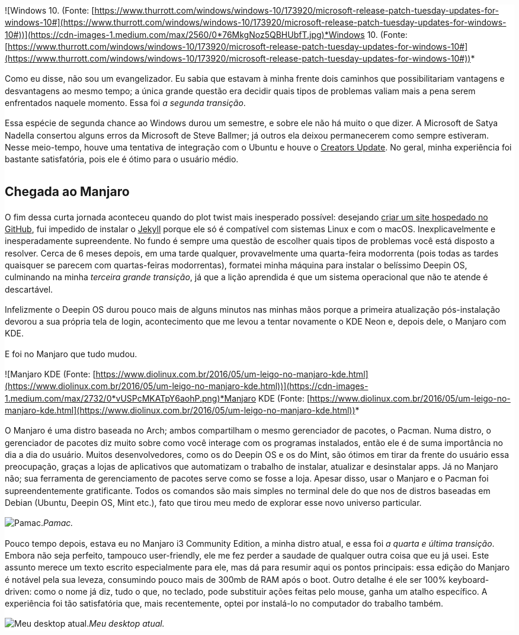 ![Windows 10. (Fonte: [https://www.thurrott.com/windows/windows-10/173920/microsoft-release-patch-tuesday-updates-for-windows-10#](https://www.thurrott.com/windows/windows-10/173920/microsoft-release-patch-tuesday-updates-for-windows-10#))](https://cdn-images-1.medium.com/max/2560/0*76MkgNoz5QBHUbfT.jpg)*Windows 10. (Fonte: [https://www.thurrott.com/windows/windows-10/173920/microsoft-release-patch-tuesday-updates-for-windows-10#](https://www.thurrott.com/windows/windows-10/173920/microsoft-release-patch-tuesday-updates-for-windows-10#))*

Como eu disse, não sou um evangelizador. Eu sabia que estavam à minha frente dois caminhos que possibilitariam vantagens e desvantagens ao mesmo tempo; a única grande questão era decidir quais tipos de problemas valiam mais a pena serem enfrentados naquele momento. Essa foi *a segunda transição*.

Essa espécie de segunda chance ao Windows durou um semestre, e sobre ele não há muito o que dizer. A Microsoft de Satya Nadella consertou alguns erros da Microsoft de Steve Ballmer; já outros ela deixou permanecerem como sempre estiveram. Nesse meio-tempo, houve uma tentativa de integração com o Ubuntu e houve o [Creators Update](https://tecnoblog.net/209259/novidades-windows-10-creators-update/). No geral, minha experiência foi bastante satisfatória, pois ele é ótimo para o usuário médio.

## Chegada ao Manjaro

O fim dessa curta jornada aconteceu quando do plot twist mais inesperado possível: desejando [criar um site hospedado no GitHub](https://pages.github.com/), fui impedido de instalar o [Jekyll](https://jekyllrb.com/) porque ele só é compatível com sistemas Linux e com o macOS. Inexplicavelmente e inesperadamente supreendente. No fundo é sempre uma questão de escolher quais tipos de problemas você está disposto a resolver. Cerca de 6 meses depois, em uma tarde qualquer, provavelmente uma quarta-feira modorrenta (pois todas as tardes quaisquer se parecem com quartas-feiras modorrentas), formatei minha máquina para instalar o belíssimo Deepin OS, culminando na minha *terceira grande transição*, já que a lição aprendida é que um sistema operacional que não te atende é descartável.

Infelizmente o Deepin OS durou pouco mais de alguns minutos nas minhas mãos porque a primeira atualização pós-instalação devorou a sua própria tela de login, acontecimento que me levou a tentar novamente o KDE Neon e, depois dele, o Manjaro com KDE.

E foi no Manjaro que tudo mudou.

![Manjaro KDE (Fonte: [https://www.diolinux.com.br/2016/05/um-leigo-no-manjaro-kde.html](https://www.diolinux.com.br/2016/05/um-leigo-no-manjaro-kde.html))](https://cdn-images-1.medium.com/max/2732/0*vUSPcMKATpY6aohP.png)*Manjaro KDE (Fonte: [https://www.diolinux.com.br/2016/05/um-leigo-no-manjaro-kde.html](https://www.diolinux.com.br/2016/05/um-leigo-no-manjaro-kde.html))*

O Manjaro é uma distro baseada no Arch; ambos compartilham o mesmo gerenciador de pacotes, o Pacman. Numa distro, o gerenciador de pacotes diz muito sobre como você interage com os programas instalados, então ele é de suma importância no dia a dia do usuário. Muitos desenvolvedores, como os do Deepin OS e os do Mint, são ótimos em tirar da frente do usuário essa preocupação, graças a lojas de aplicativos que automatizam o trabalho de instalar, atualizar e desinstalar apps. Já no Manjaro não; sua ferramenta de gerenciamento de pacotes serve como se fosse a loja. Apesar disso, usar o Manjaro e o Pacman foi supreendentemente gratificante. Todos os comandos são mais simples no terminal dele do que nos de distros baseadas em Debian (Ubuntu, Deepin OS, Mint etc.), fato que tirou meu medo de explorar esse novo universo particular.

![Pamac.](https://cdn-images-1.medium.com/max/2732/1*Z8ihXJbA2-vDAW8sbv7JwQ.png)*Pamac.*

Pouco tempo depois, estava eu no Manjaro i3 Community Edition, a minha distro atual, e essa foi *a quarta e última transição*. Embora não seja perfeito, tampouco user-friendly, ele me fez perder a saudade de qualquer outra coisa que eu já usei. Este assunto merece um texto escrito especialmente para ele, mas dá para resumir aqui os pontos principais: essa edição do Manjaro é notável pela sua leveza, consumindo pouco mais de 300mb de RAM após o boot. Outro detalhe é ele ser 100% keyboard-driven: como o nome já diz, tudo o que, no teclado, pode substituir ações feitas pelo mouse, ganha um atalho específico. A experiência foi tão satisfatória que, mais recentemente, optei por instalá-lo no computador do trabalho também.

![Meu desktop atual.](https://cdn-images-1.medium.com/max/2732/1*TBv5tUtjaoGVNs0wxRkg1Q.png)*Meu desktop atual.*
